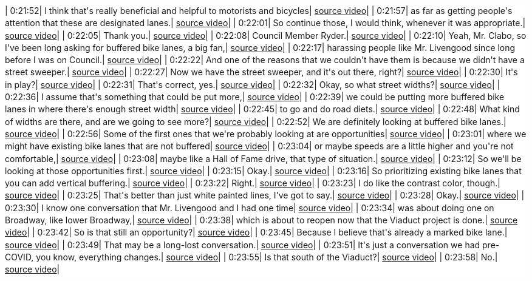 | 0:21:52| I think that's really beneficial and helpful to motorists and bicycles| [source video](https://archive.org/details/city-council-ws-r-3877-220818?start=1312)|
| 0:21:57| as far as getting people's attention that these are designated lanes.| [source video](https://archive.org/details/city-council-ws-r-3877-220818?start=1317)|
| 0:22:01| So continue those, I would think, whenever it was appropriate.| [source video](https://archive.org/details/city-council-ws-r-3877-220818?start=1321)|
| 0:22:05| Thank you.| [source video](https://archive.org/details/city-council-ws-r-3877-220818?start=1325)|
| 0:22:08| Council Member Ryder.| [source video](https://archive.org/details/city-council-ws-r-3877-220818?start=1328)|
| 0:22:10| Yeah, Mr. Clabo, so I've been long asking for buffered bike lanes, a big fan,| [source video](https://archive.org/details/city-council-ws-r-3877-220818?start=1330)|
| 0:22:17| harassing people like Mr. Livengood since long before I was on Council.| [source video](https://archive.org/details/city-council-ws-r-3877-220818?start=1337)|
| 0:22:22| And one of the reasons that we couldn't have them is because we didn't have a street sweeper.| [source video](https://archive.org/details/city-council-ws-r-3877-220818?start=1342)|
| 0:22:27| Now we have the street sweeper, and it's out there, right?| [source video](https://archive.org/details/city-council-ws-r-3877-220818?start=1347)|
| 0:22:30| It's in play?| [source video](https://archive.org/details/city-council-ws-r-3877-220818?start=1350)|
| 0:22:31| That's correct, yes.| [source video](https://archive.org/details/city-council-ws-r-3877-220818?start=1351)|
| 0:22:32| Okay, so what street widths?| [source video](https://archive.org/details/city-council-ws-r-3877-220818?start=1352)|
| 0:22:36| I assume that's something that could be put more,| [source video](https://archive.org/details/city-council-ws-r-3877-220818?start=1356)|
| 0:22:39| we could be putting more buffered bike lanes in where there's enough street width| [source video](https://archive.org/details/city-council-ws-r-3877-220818?start=1359)|
| 0:22:45| to go and do road diets.| [source video](https://archive.org/details/city-council-ws-r-3877-220818?start=1365)|
| 0:22:48| What kind of widths are there, and are we going to see more?| [source video](https://archive.org/details/city-council-ws-r-3877-220818?start=1368)|
| 0:22:52| We are definitely looking at buffered bike lanes.| [source video](https://archive.org/details/city-council-ws-r-3877-220818?start=1372)|
| 0:22:56| Some of the first ones that we're probably looking at are opportunities| [source video](https://archive.org/details/city-council-ws-r-3877-220818?start=1376)|
| 0:23:01| where we might have existing bike lanes that are not buffered| [source video](https://archive.org/details/city-council-ws-r-3877-220818?start=1381)|
| 0:23:04| or maybe speeds are a little higher and you're not comfortable,| [source video](https://archive.org/details/city-council-ws-r-3877-220818?start=1384)|
| 0:23:08| maybe like a Hall of Fame drive, that type of situation.| [source video](https://archive.org/details/city-council-ws-r-3877-220818?start=1388)|
| 0:23:12| So we'll be looking at those opportunities first.| [source video](https://archive.org/details/city-council-ws-r-3877-220818?start=1392)|
| 0:23:15| Okay.| [source video](https://archive.org/details/city-council-ws-r-3877-220818?start=1395)|
| 0:23:16| So prioritizing existing bike lanes that you can add vertical buffering.| [source video](https://archive.org/details/city-council-ws-r-3877-220818?start=1396)|
| 0:23:22| Right.| [source video](https://archive.org/details/city-council-ws-r-3877-220818?start=1402)|
| 0:23:23| I do like the contrast color, though.| [source video](https://archive.org/details/city-council-ws-r-3877-220818?start=1403)|
| 0:23:25| That's better than just white painted lines, I've got to say.| [source video](https://archive.org/details/city-council-ws-r-3877-220818?start=1405)|
| 0:23:28| Okay.| [source video](https://archive.org/details/city-council-ws-r-3877-220818?start=1408)|
| 0:23:30| I know one conversation that Mr. Livengood and I had one time| [source video](https://archive.org/details/city-council-ws-r-3877-220818?start=1410)|
| 0:23:34| was about doing one on Broadway, like lower Broadway,| [source video](https://archive.org/details/city-council-ws-r-3877-220818?start=1414)|
| 0:23:38| which is about to reopen now that the Viaduct project is done.| [source video](https://archive.org/details/city-council-ws-r-3877-220818?start=1418)|
| 0:23:42| So is that still an opportunity?| [source video](https://archive.org/details/city-council-ws-r-3877-220818?start=1422)|
| 0:23:45| Because I believe that's already a marked bike lane.| [source video](https://archive.org/details/city-council-ws-r-3877-220818?start=1425)|
| 0:23:49| That may be a long-lost conversation.| [source video](https://archive.org/details/city-council-ws-r-3877-220818?start=1429)|
| 0:23:51| It's just a conversation we had pre-COVID, you know, everything changes.| [source video](https://archive.org/details/city-council-ws-r-3877-220818?start=1431)|
| 0:23:55| Is that south of the Viaduct?| [source video](https://archive.org/details/city-council-ws-r-3877-220818?start=1435)|
| 0:23:58| No.| [source video](https://archive.org/details/city-council-ws-r-3877-220818?start=1438)|